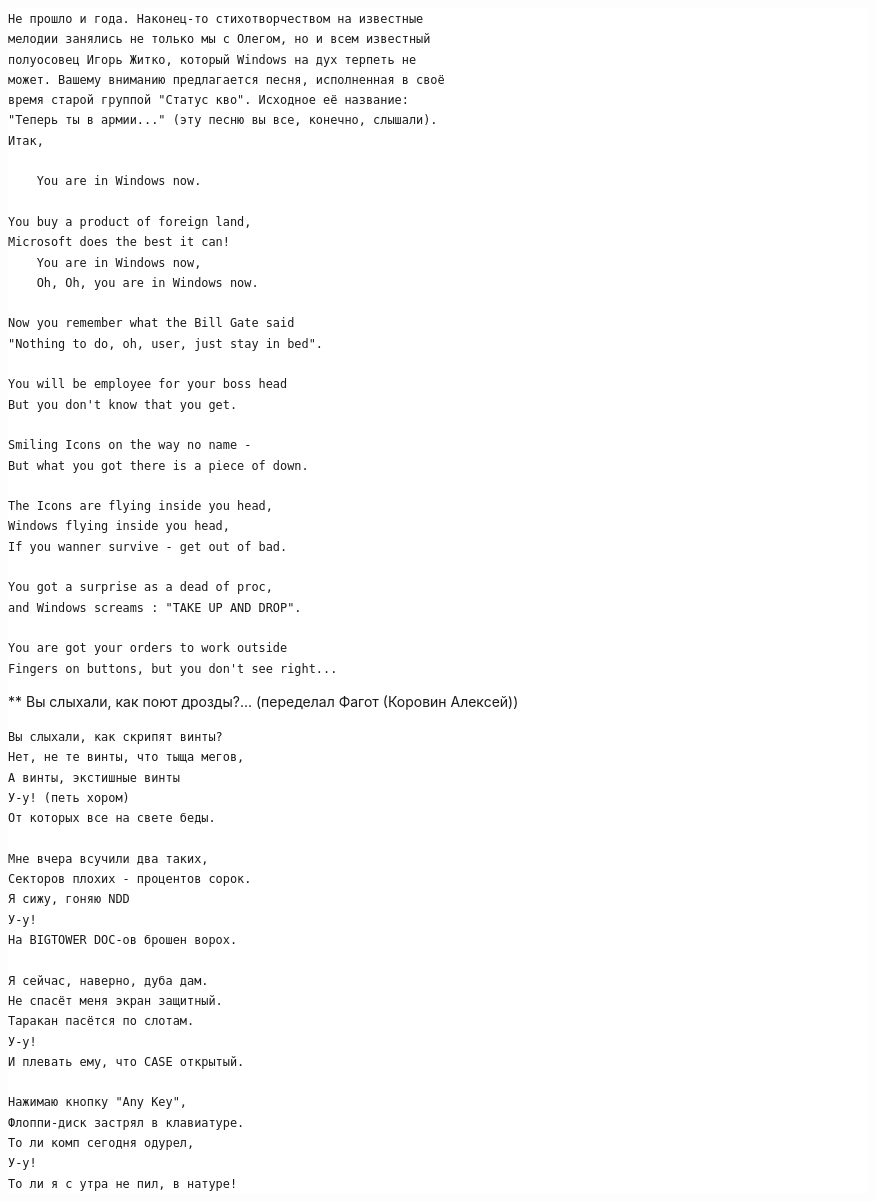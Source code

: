 	Не прошло и года. Наконец-то стихотворчеством на известные 
	мелодии занялись не только мы с Олегом, но и всем известный
	полуосовец Игорь Житко, который Windows на дух терпеть не
	может. Вашему вниманию предлагается песня, исполненная в своё
	время старой группой "Статус кво". Исходное её название:
	"Теперь ты в армии..." (эту песню вы все, конечно, слышали).
	Итак,
	
		You are in Windows now.

	You buy a product of foreign land,
	Microsoft does the best it can!
        You are in Windows now,
        Oh, Oh, you are in Windows now.

	Now you remember what the Bill Gate said
	"Nothing to do, oh, user, just stay in bed".

	You will be employee for your boss head
	But you don't know that you get.

	Smiling Icons on the way no name -
	But what you got there is a piece of down.

	The Icons are flying inside you head,
	Windows flying inside you head,
	If you wanner survive - get out of bad.

	You got a surprise as a dead of proc,
	and Windows screams : "TAKE UP AND DROP".

	You are got your orders to work outside
	Fingers on buttons, but you don't see right...
	
**                    Вы слыхали, как поют дрозды?...
                    (переделал Фагот (Коровин Алексей))

	Вы слыхали, как скрипят винты?
	Нет, не те винты, что тыща мегов,
	А винты, экстишные винты
	У-у! (петь хором)
	От которых все на свете беды.

	Мне вчера всучили два таких,
	Секторов плохих - процентов сорок.
	Я сижу, гоняю NDD
	У-у!
	На BIGTOWER DOC-ов брошен ворох.

	Я сейчас, наверно, дуба дам.
	Не спасёт меня экран защитный.
	Таракан пасётся по слотам.
	У-у!
	И плевать ему, что CASE открытый.

	Нажимаю кнопку "Any Key",
	Флоппи-диск застрял в клавиатуре.
	То ли комп сегодня одурел,
	У-у!
	То ли я с утра не пил, в натуре!
